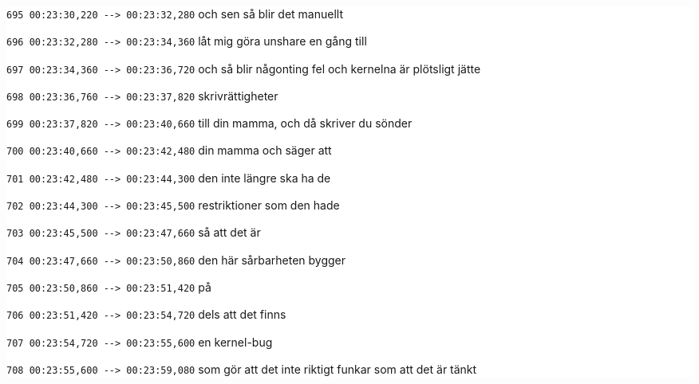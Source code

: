 `695 00:23:30,220 --> 00:23:32,280`
och sen så blir det manuellt



`696 00:23:32,280 --> 00:23:34,360`
låt mig göra unshare en gång till



`697 00:23:34,360 --> 00:23:36,720`
och så blir någonting fel och kernelna är plötsligt jätte



`698 00:23:36,760 --> 00:23:37,820`
skrivrättigheter



`699 00:23:37,820 --> 00:23:40,660`
till din mamma, och då skriver du sönder



`700 00:23:40,660 --> 00:23:42,480`
din mamma och säger att



`701 00:23:42,480 --> 00:23:44,300`
den inte längre ska ha de



`702 00:23:44,300 --> 00:23:45,500`
restriktioner som den hade



`703 00:23:45,500 --> 00:23:47,660`
så att det är



`704 00:23:47,660 --> 00:23:50,860`
den här sårbarheten bygger



`705 00:23:50,860 --> 00:23:51,420`
på



`706 00:23:51,420 --> 00:23:54,720`
dels att det finns



`707 00:23:54,720 --> 00:23:55,600`
en kernel-bug



`708 00:23:55,600 --> 00:23:59,080`
som gör att det inte riktigt funkar som att det är tänkt


